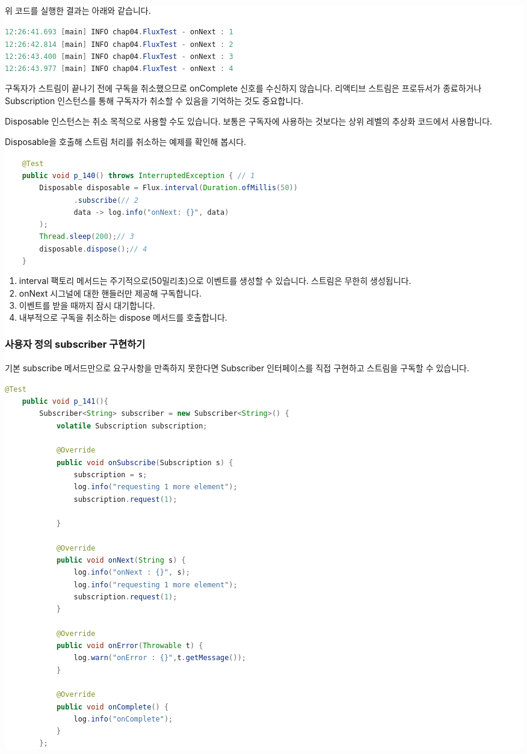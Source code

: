 위 코드를 실행한 결과는 아래와 같습니다.

```java
12:26:41.693 [main] INFO chap04.FluxTest - onNext : 1
12:26:42.814 [main] INFO chap04.FluxTest - onNext : 2
12:26:43.400 [main] INFO chap04.FluxTest - onNext : 3
12:26:43.977 [main] INFO chap04.FluxTest - onNext : 4
```

구독자가 스트림이 끝나기 전에 구독을 취소했으므로 onComplete 신호를 수신하지 않습니다. 리액티브 스트림은 프로듀서가 종료하거나 Subscription 인스턴스를 통해 구독자가 취소할 수 있음을 기억하는 것도 중요합니다.

Disposable 인스턴스는 취소 목적으로 사용할 수도 있습니다. 보통은 구독자에 사용하는 것보다는 상위 레벨의 추상화 코드에서 사용합니다.

Disposable을 호출해 스트림 처리를 취소하는 예제를 확인해 봅시다.
```java
    @Test
    public void p_140() throws InterruptedException { // 1
        Disposable disposable = Flux.interval(Duration.ofMillis(50))
                .subscribe(// 2
                data -> log.info("onNext: {}", data)
        );
        Thread.sleep(200);// 3
        disposable.dispose();// 4
    }
```

1. interval 팩토리 메서드는 주기적으로(50밀리초)으로 이벤트를 생성할 수 있습니다. 스트림은 무한히 생성됩니다.
2. onNext 시그널에 대한 핸들러만 제공해 구독합니다.
3. 이벤트를 받을 때까지 잠시 대기합니다.
4. 내부적으로 구독을 취소하는 dispose 메서드를 호출합니다.

### 사용자 정의 subscriber 구현하기

기본 subscribe 메서드만으로 요구사항을 만족하지 못한다면 Subscriber 인터페이스를 직접 구현하고 스트림을 구독할 수 있습니다.

```java
@Test
    public void p_141(){
        Subscriber<String> subscriber = new Subscriber<String>() {
            volatile Subscription subscription;

            @Override
            public void onSubscribe(Subscription s) {
                subscription = s;
                log.info("requesting 1 more element");
                subscription.request(1);

            }

            @Override
            public void onNext(String s) {
                log.info("onNext : {}", s);
                log.info("requesting 1 more element");
                subscription.request(1);
            }

            @Override
            public void onError(Throwable t) {
                log.warn("onError : {}",t.getMessage());
            }

            @Override
            public void onComplete() {
                log.info("onComplete");
            }
        };
```